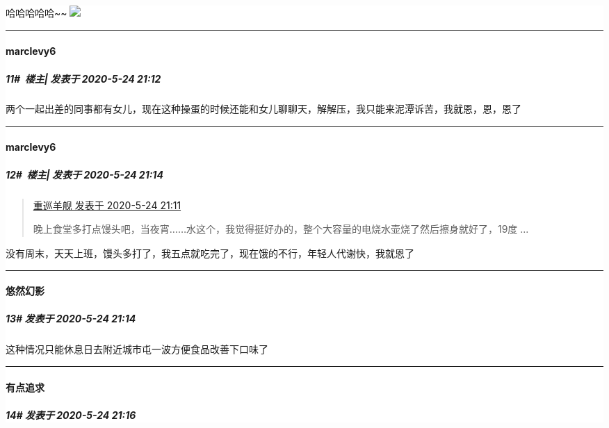 


哈哈哈哈哈~~
<img src="https://static.saraba1st.com/image/smiley/face2017/066.png" referrerpolicy="no-referrer">







-----

####  marclevy6  
##### 11#         楼主| 发表于 2020-5-24 21:12




两个一起出差的同事都有女儿，现在这种操蛋的时候还能和女儿聊聊天，解解压，我只能来泥潭诉苦，我就恩，恩，恩了







-----

####  marclevy6  
##### 12#         楼主| 发表于 2020-5-24 21:14



<blockquote><a href="httphttps://bbs.saraba1st.com/2b/forum.php?mod=redirect&amp;goto=findpost&amp;pid=47543860&amp;ptid=1937383" target="_blank">重巡羊舰 发表于 2020-5-24 21:11</a>

晚上食堂多打点馒头吧，当夜宵……水这个，我觉得挺好办的，整个大容量的电烧水壶烧了然后擦身就好了，19度 ...</blockquote>
没有周末，天天上班，馒头多打了，我五点就吃完了，现在饿的不行，年轻人代谢快，我就恩了







-----

####  悠然幻影  
##### 13#       发表于 2020-5-24 21:14




这种情况只能休息日去附近城市屯一波方便食品改善下口味了







-----

####  有点追求  
##### 14#       发表于 2020-5-24 21:16
